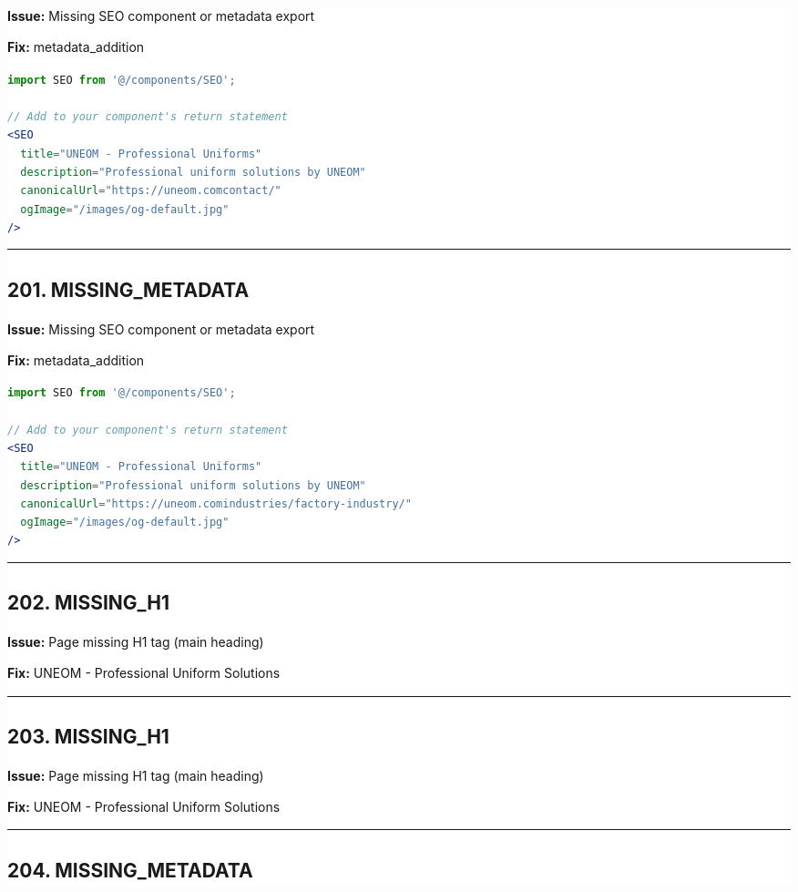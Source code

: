 **Issue:** Missing SEO component or metadata export

**Fix:** metadata_addition

```jsx
import SEO from '@/components/SEO';

// Add to your component's return statement
<SEO
  title="UNEOM - Professional Uniforms"
  description="Professional uniform solutions by UNEOM"
  canonicalUrl="https://uneom.comcontact/"
  ogImage="/images/og-default.jpg"
/>
```

---

## 201. MISSING_METADATA

**Issue:** Missing SEO component or metadata export

**Fix:** metadata_addition

```jsx
import SEO from '@/components/SEO';

// Add to your component's return statement
<SEO
  title="UNEOM - Professional Uniforms"
  description="Professional uniform solutions by UNEOM"
  canonicalUrl="https://uneom.comindustries/factory-industry/"
  ogImage="/images/og-default.jpg"
/>
```

---

## 202. MISSING_H1

**Issue:** Page missing H1 tag (main heading)

**Fix:** UNEOM - Professional Uniform Solutions

---

## 203. MISSING_H1

**Issue:** Page missing H1 tag (main heading)

**Fix:** UNEOM - Professional Uniform Solutions

---

## 204. MISSING_METADATA
